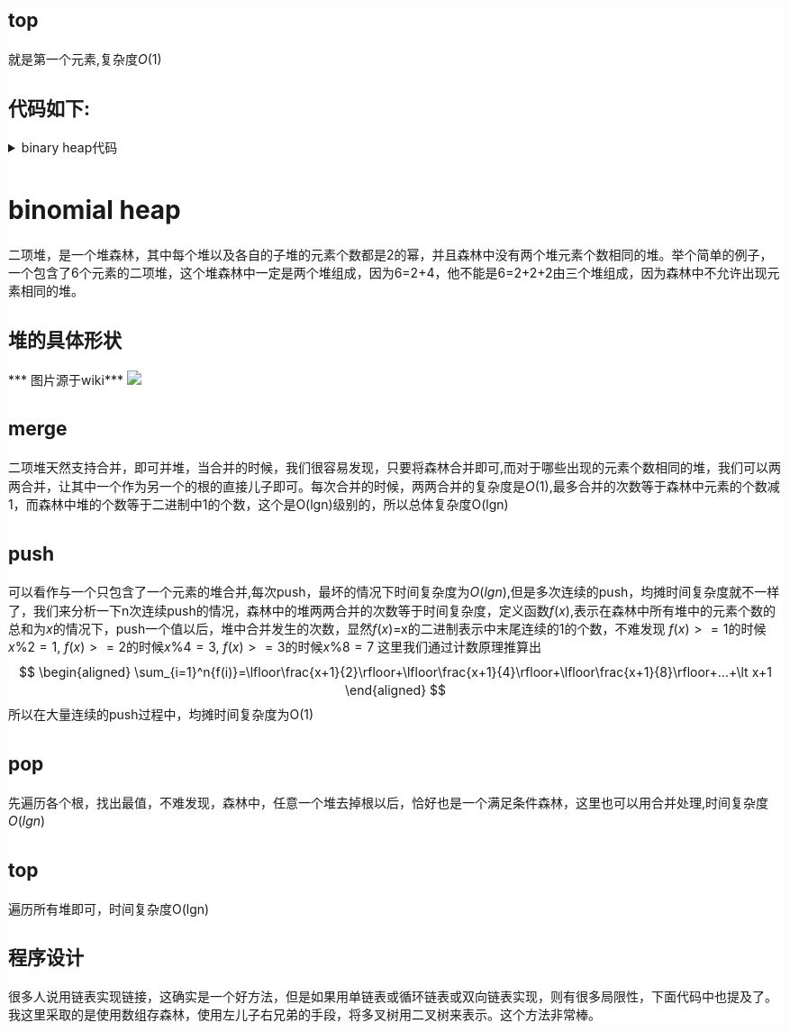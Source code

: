 ## top
就是第一个元素,复杂度$O(1)$

## 代码如下:
<details><summary> binary heap代码 </summary></details>

# binomial heap
二项堆，是一个堆森林，其中每个堆以及各自的子堆的元素个数都是2的幂，并且森林中没有两个堆元素个数相同的堆。举个简单的例子，一个包含了6个元素的二项堆，这个堆森林中一定是两个堆组成，因为6=2+4，他不能是6=2+2+2由三个堆组成，因为森林中不允许出现元素相同的堆。

## 堆的具体形状

***        图片源于wiki***
![](/images/image-2020-03-03-17.02.14.000.png)

## merge
 二项堆天然支持合并，即可并堆，当合并的时候，我们很容易发现，只要将森林合并即可,而对于哪些出现的元素个数相同的堆，我们可以两两合并，让其中一个作为另一个的根的直接儿子即可。每次合并的时候，两两合并的复杂度是$O(1)$,最多合并的次数等于森林中元素的个数减1，而森林中堆的个数等于二进制中1的个数，这个是O(lgn)级别的，所以总体复杂度O(lgn)

## push
 可以看作与一个只包含了一个元素的堆合并,每次push，最坏的情况下时间复杂度为$O(lgn)$,但是多次连续的push，均摊时间复杂度就不一样了，我们来分析一下n次连续push的情况，森林中的堆两两合并的次数等于时间复杂度，定义函数$f(x)$,表示在森林中所有堆中的元素个数的总和为$x$的情况下，push一个值以后，堆中合并发生的次数，显然$f(x)=$x的二进制表示中末尾连续的1的个数，不难发现
$f(x)>=1$的时候$x\%2=1$,
$f(x)>=2$的时候$x\%4=3$,
$f(x)>=3$的时候$x\%8=7$
这里我们通过计数原理推算出
$$
\begin{aligned}
\sum_{i=1}^n{f(i)}=\lfloor\frac{x+1}{2}\rfloor+\lfloor\frac{x+1}{4}\rfloor+\lfloor\frac{x+1}{8}\rfloor+...+\lt x+1 
\end{aligned}
$$
所以在大量连续的push过程中，均摊时间复杂度为O(1)

## pop
 先遍历各个根，找出最值，不难发现，森林中，任意一个堆去掉根以后，恰好也是一个满足条件森林，这里也可以用合并处理,时间复杂度$O(lgn)$

## top
 遍历所有堆即可，时间复杂度O(lgn)

## 程序设计
很多人说用链表实现链接，这确实是一个好方法，但是如果用单链表或循环链表或双向链表实现，则有很多局限性，下面代码中也提及了。我这里采取的是使用数组存森林，使用左儿子右兄弟的手段，将多叉树用二叉树来表示。这个方法非常棒。
